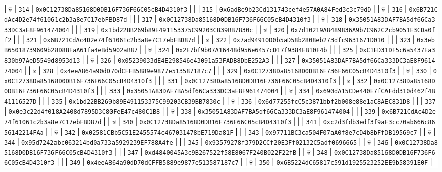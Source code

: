 | 💀 | `314` | `0x0C12738Da85168D0DB16F736F66C05cB4D4310f3` |
|  | `315` | `0x6adBe9b23Cd131743cef4e57A0A84Fed3c3c79dD` |
| 💀 | `316` | `0x6B721CdAc4D2e74f61061c2b3a8e7C17ebFBD87d` |
|  | `317` | `0x0C12738Da85168D0DB16F736F66C05cB4D4310f3` |
| 💀 | `318` | `0x35051A83DAF7BA5df66Ca333DC3aE8F961474004` |
|  | `319` | `0x1bd22BB269b89E491153375C99203CB39BB7830c` |
| 💀 | `320` | `0x7d10219A8489836A9b7C962C2cb9051E3CDa0ff2` |
|  | `321` | `0x6B721CdAc4D2e74f61061c2b3a8e7C17ebFBD87d` |
| 💀 | `322` | `0x7ad94910D0b5aD58b2808eb273dfc9631671D010` |
|  | `323` | `0x3ebB65018739609b28D8BFaA61fa4eBd5902aB87` |
| 💀 | `324` | `0x2E7bf9b07A16448d956e6457cD17f9384EB10F4b` |
|  | `325` | `0xC1ED31DF5c6a5437Ea3830b97AeD5549d8953d13` |
| 💀 | `326` | `0x05239033dE4E298546e43091a53FADB8DbE252A3` |
|  | `327` | `0x35051A83DAF7BA5df66Ca333DC3aE8F961474004` |
| 💀 | `328` | `0x4eeA864a90dD70dCFFB5889e9877e513587187c7` |
|  | `329` | `0x0C12738Da85168D0DB16F736F66C05cB4D4310f3` |
| 💀 | `330` | `0x0C12738Da85168D0DB16F736F66C05cB4D4310f3` |
|  | `331` | `0x0C12738Da85168D0DB16F736F66C05cB4D4310f3` |
| 💀 | `332` | `0x0C12738Da85168D0DB16F736F66C05cB4D4310f3` |
|  | `333` | `0x35051A83DAF7BA5df66Ca333DC3aE8F961474004` |
| 💀 | `334` | `0x690dA15CDe440E7fCAFdd310d462f4B41116527D` |
|  | `335` | `0x1bd22BB269b89E491153375C99203CB39BB7830c` |
| 💀 | `336` | `0x6d77255fcC5c3871bbf2b008e88e1aC8AEC831D8` |
|  | `337` | `0x0e3c22d4f018A2408d7895D3C80FeE47c480C1B8` |
| 💀 | `338` | `0x35051A83DAF7BA5df66Ca333DC3aE8F961474004` |
|  | `339` | `0x6B721CdAc4D2e74f61061c2b3a8e7C17ebFBD87d` |
| 💀 | `340` | `0x0C12738Da85168D0DB16F736F66C05cB4D4310f3` |
|  | `341` | `0xc2d3fdb3edf3f9aF3cc70ab666c8656142214FAa` |
| 💀 | `342` | `0x02581CBb5C51E2455574c467031478bE719Da81F` |
|  | `343` | `0x97711BC3ca504F07aA0f8e7cD4b8bFfDB19569c7` |
| 💀 | `344` | `0x95d7242abc063214bd0a733a5929239EF788A4fe` |
|  | `345` | `0x93579278f379D2CCf20E3Ff02132C5adf0696665` |
| 💀 | `346` | `0x0C12738Da85168D0DB16F736F66C05cB4D4310f3` |
|  | `347` | `0xd4840045A3c9B267522f58E8067F240B022F22fB` |
| 💀 | `348` | `0x0C12738Da85168D0DB16F736F66C05cB4D4310f3` |
|  | `349` | `0x4eeA864a90dD70dCFFB5889e9877e513587187c7` |
| 💀 | `350` | `0x6B5224dC65817c591d1925523252EE9b58391E0F` |